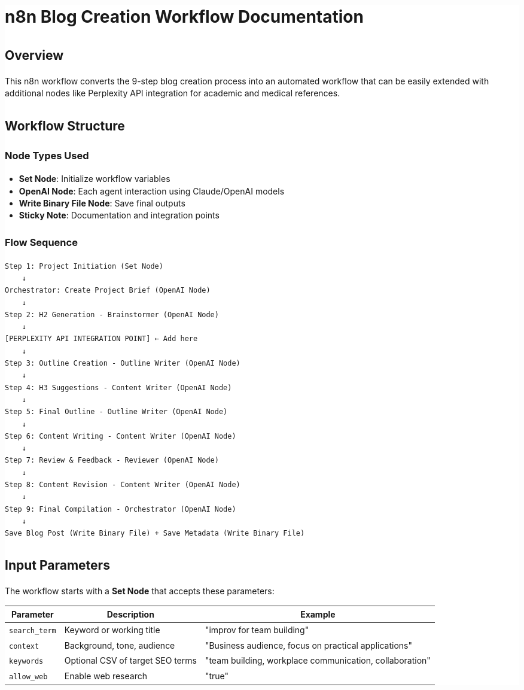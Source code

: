 # n8n Blog Creation Workflow Documentation

## Overview

This n8n workflow converts the 9-step blog creation process into an automated workflow that can be easily extended with additional nodes like Perplexity API integration for academic and medical references.

## Workflow Structure

### Node Types Used
- **Set Node**: Initialize workflow variables
- **OpenAI Node**: Each agent interaction using Claude/OpenAI models
- **Write Binary File Node**: Save final outputs
- **Sticky Note**: Documentation and integration points

### Flow Sequence

```
Step 1: Project Initiation (Set Node)
    ↓
Orchestrator: Create Project Brief (OpenAI Node)
    ↓
Step 2: H2 Generation - Brainstormer (OpenAI Node)
    ↓
[PERPLEXITY API INTEGRATION POINT] ← Add here
    ↓
Step 3: Outline Creation - Outline Writer (OpenAI Node)
    ↓
Step 4: H3 Suggestions - Content Writer (OpenAI Node)
    ↓
Step 5: Final Outline - Outline Writer (OpenAI Node)
    ↓
Step 6: Content Writing - Content Writer (OpenAI Node)
    ↓
Step 7: Review & Feedback - Reviewer (OpenAI Node)
    ↓
Step 8: Content Revision - Content Writer (OpenAI Node)
    ↓
Step 9: Final Compilation - Orchestrator (OpenAI Node)
    ↓
Save Blog Post (Write Binary File) + Save Metadata (Write Binary File)
```

## Input Parameters

The workflow starts with a **Set Node** that accepts these parameters:

| Parameter | Description | Example |
|-----------|-------------|---------|
| `search_term` | Keyword or working title | "improv for team building" |
| `context` | Background, tone, audience | "Business audience, focus on practical applications" |
| `keywords` | Optional CSV of target SEO terms | "team building, workplace communication, collaboration" |
| `allow_web` | Enable web research | "true" |
